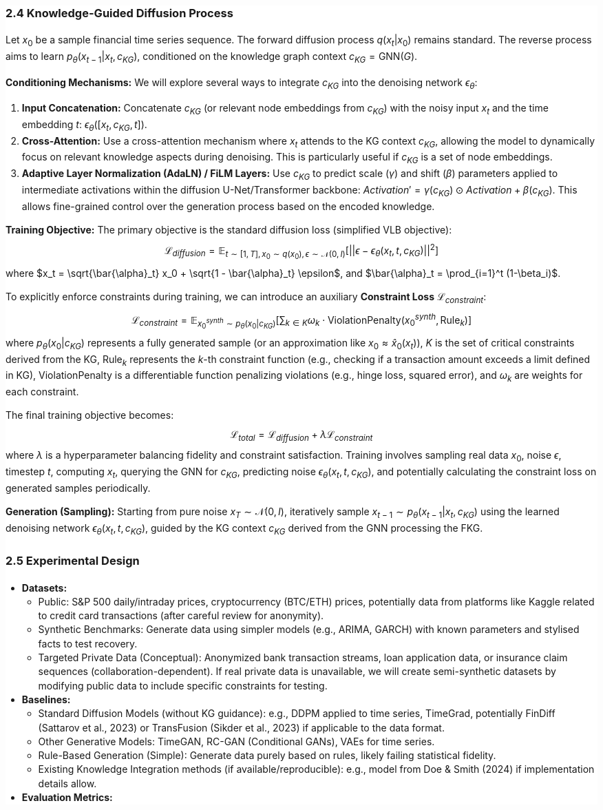 ### 2.4 Knowledge-Guided Diffusion Process
Let $x_0$ be a sample financial time series sequence. The forward diffusion process $q(x_t|x_0)$ remains standard. The reverse process aims to learn $p_\theta(x_{t-1}|x_t, c_{KG})$, conditioned on the knowledge graph context $c_{KG} = \text{GNN}(G)$.

**Conditioning Mechanisms:** We will explore several ways to integrate $c_{KG}$ into the denoising network $\epsilon_\theta$:
1.  **Input Concatenation:** Concatenate $c_{KG}$ (or relevant node embeddings from $c_{KG}$) with the noisy input $x_t$ and the time embedding $t$: $\epsilon_\theta([x_t, c_{KG}, t])$.
2.  **Cross-Attention:** Use a cross-attention mechanism where $x_t$ attends to the KG context $c_{KG}$, allowing the model to dynamically focus on relevant knowledge aspects during denoising. This is particularly useful if $c_{KG}$ is a set of node embeddings.
3.  **Adaptive Layer Normalization (AdaLN) / FiLM Layers:** Use $c_{KG}$ to predict scale ($\gamma$) and shift ($\beta$) parameters applied to intermediate activations within the diffusion U-Net/Transformer backbone: $Activation' = \gamma(c_{KG}) \odot Activation + \beta(c_{KG})$. This allows fine-grained control over the generation process based on the encoded knowledge.

**Training Objective:** The primary objective is the standard diffusion loss (simplified VLB objective):
$$ \mathcal{L}_{diffusion} = \mathbb{E}_{t \sim [1, T], x_0 \sim q(x_0), \epsilon \sim \mathcal{N}(0, I)} [||\epsilon - \epsilon_\theta(x_t, t, c_{KG})||^2] $$
where $x_t = \sqrt{\bar{\alpha}_t} x_0 + \sqrt{1 - \bar{\alpha}_t} \epsilon$, and $\bar{\alpha}_t = \prod_{i=1}^t (1-\beta_i)$.

To explicitly enforce constraints during training, we can introduce an auxiliary **Constraint Loss** $\mathcal{L}_{constraint}$:
$$ \mathcal{L}_{constraint} = \mathbb{E}_{x_0^{synth} \sim p_\theta(x_0|c_{KG})} [ \sum_{k \in K} \omega_k \cdot \text{ViolationPenalty}(x_0^{synth}, \text{Rule}_k) ] $$
where $p_\theta(x_0|c_{KG})$ represents a fully generated sample (or an approximation like $x_0 \approx \hat{x}_0(x_t)$), $K$ is the set of critical constraints derived from the KG, $\text{Rule}_k$ represents the $k$-th constraint function (e.g., checking if a transaction amount exceeds a limit defined in KG), $\text{ViolationPenalty}$ is a differentiable function penalizing violations (e.g., hinge loss, squared error), and $\omega_k$ are weights for each constraint.

The final training objective becomes:
$$ \mathcal{L}_{total} = \mathcal{L}_{diffusion} + \lambda \mathcal{L}_{constraint} $$
where $\lambda$ is a hyperparameter balancing fidelity and constraint satisfaction. Training involves sampling real data $x_0$, noise $\epsilon$, timestep $t$, computing $x_t$, querying the GNN for $c_{KG}$, predicting noise $\epsilon_\theta(x_t, t, c_{KG})$, and potentially calculating the constraint loss on generated samples periodically.

**Generation (Sampling):** Starting from pure noise $x_T \sim \mathcal{N}(0, I)$, iteratively sample $x_{t-1} \sim p_\theta(x_{t-1}|x_t, c_{KG})$ using the learned denoising network $\epsilon_\theta(x_t, t, c_{KG})$, guided by the KG context $c_{KG}$ derived from the GNN processing the FKG.

### 2.5 Experimental Design
*   **Datasets:**
    *   Public: S&P 500 daily/intraday prices, cryptocurrency (BTC/ETH) prices, potentially data from platforms like Kaggle related to credit card transactions (after careful review for anonymity).
    *   Synthetic Benchmarks: Generate data using simpler models (e.g., ARIMA, GARCH) with known parameters and stylised facts to test recovery.
    *   Targeted Private Data (Conceptual): Anonymized bank transaction streams, loan application data, or insurance claim sequences (collaboration-dependent). If real private data is unavailable, we will create semi-synthetic datasets by modifying public data to include specific constraints for testing.
*   **Baselines:**
    *   Standard Diffusion Models (without KG guidance): e.g., DDPM applied to time series, TimeGrad, potentially FinDiff (Sattarov et al., 2023) or TransFusion (Sikder et al., 2023) if applicable to the data format.
    *   Other Generative Models: TimeGAN, RC-GAN (Conditional GANs), VAEs for time series.
    *   Rule-Based Generation (Simple): Generate data purely based on rules, likely failing statistical fidelity.
    *   Existing Knowledge Integration methods (if available/reproducible): e.g., model from Doe & Smith (2024) if implementation details allow.
*   **Evaluation Metrics:**
